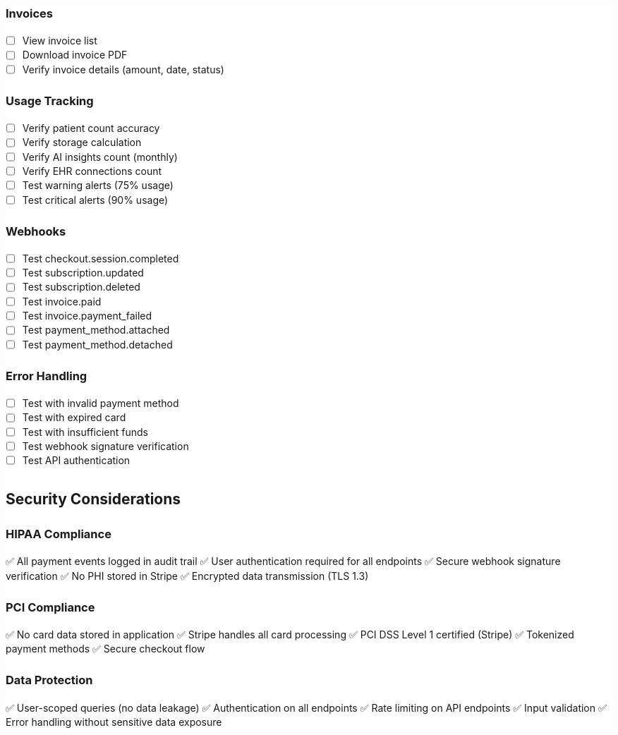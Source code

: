 ### Invoices
- [ ] View invoice list
- [ ] Download invoice PDF
- [ ] Verify invoice details (amount, date, status)

### Usage Tracking
- [ ] Verify patient count accuracy
- [ ] Verify storage calculation
- [ ] Verify AI insights count (monthly)
- [ ] Verify EHR connections count
- [ ] Test warning alerts (75% usage)
- [ ] Test critical alerts (90% usage)

### Webhooks
- [ ] Test checkout.session.completed
- [ ] Test subscription.updated
- [ ] Test subscription.deleted
- [ ] Test invoice.paid
- [ ] Test invoice.payment_failed
- [ ] Test payment_method.attached
- [ ] Test payment_method.detached

### Error Handling
- [ ] Test with invalid payment method
- [ ] Test with expired card
- [ ] Test with insufficient funds
- [ ] Test webhook signature verification
- [ ] Test API authentication

## Security Considerations

### HIPAA Compliance
✅ All payment events logged in audit trail
✅ User authentication required for all endpoints
✅ Secure webhook signature verification
✅ No PHI stored in Stripe
✅ Encrypted data transmission (TLS 1.3)

### PCI Compliance
✅ No card data stored in application
✅ Stripe handles all card processing
✅ PCI DSS Level 1 certified (Stripe)
✅ Tokenized payment methods
✅ Secure checkout flow

### Data Protection
✅ User-scoped queries (no data leakage)
✅ Authentication on all endpoints
✅ Rate limiting on API endpoints
✅ Input validation
✅ Error handling without sensitive data exposure
